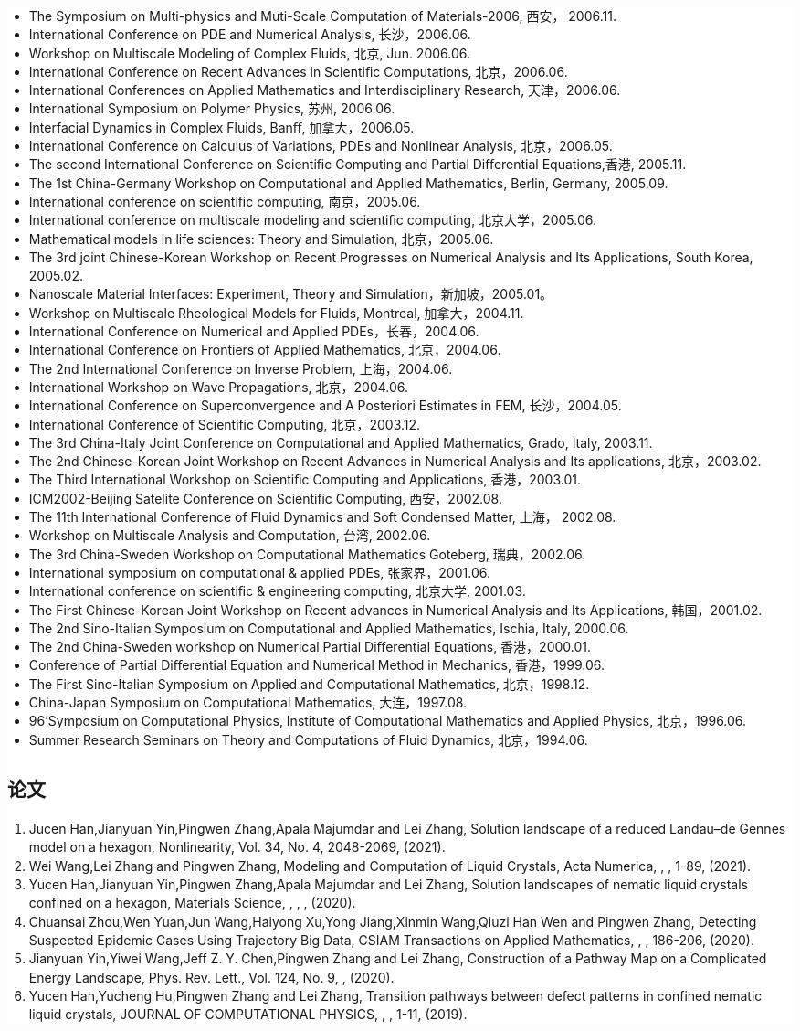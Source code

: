 - The Symposium on Multi-physics and Muti-Scale Computation of Materials-2006, 西安， 2006.11.
- International Conference on PDE and Numerical Analysis, 长沙，2006.06.
- Workshop on Multiscale Modeling of Complex Fluids, 北京, Jun. 2006.06.
- International Conference on Recent Advances in Scientiﬁc Computations, 北京，2006.06.
- International Conferences on Applied Mathematics and Interdisciplinary Research, 天津，2006.06.
- International Symposium on Polymer Physics, 苏州, 2006.06.
- Interfacial Dynamics in Complex Fluids, Banﬀ, 加拿大，2006.05.
- International Conference on Calculus of Variations, PDEs and Nonlinear Analysis, 北京，2006.05.
- The second International Conference on Scientiﬁc Computing and Partial Diﬀerential Equations,香港, 2005.11.
- The 1st China-Germany Workshop on Computational and Applied Mathematics, Berlin, Germany, 2005.09.
- International conference on scientiﬁc computing, 南京，2005.06.
- International conference on multiscale modeling and scientiﬁc computing, 北京大学，2005.06.
- Mathematical models in life sciences: Theory and Simulation, 北京，2005.06.
- The 3rd joint Chinese-Korean Workshop on Recent Progresses on Numerical Analysis and Its Applications, South Korea, 2005.02.
- Nanoscale Material Interfaces: Experiment, Theory and Simulation，新加坡，2005.01。
- Workshop on Multiscale Rheological Models for Fluids, Montreal, 加拿大，2004.11.
- International Conference on Numerical and Applied PDEs，长春，2004.06.
- International Conference on Frontiers of Applied Mathematics, 北京，2004.06.
- The 2nd International Conference on Inverse Problem, 上海，2004.06.
- International Workshop on Wave Propagations, 北京，2004.06.
- International Conference on Superconvergence and A Posteriori Estimates in FEM, 长沙，2004.05.
- International Conference of Scientiﬁc Computing, 北京，2003.12.
- The 3rd China-Italy Joint Conference on Computational and Applied Mathematics, Grado, Italy, 2003.11.
- The 2nd Chinese-Korean Joint Workshop on Recent Advances in Numerical Analysis and Its applications, 北京，2003.02.
- The Third International Workshop on Scientiﬁc Computing and Applications, 香港，2003.01.
- ICM2002-Beijing Satelite Conference on Scientiﬁc Computing, 西安，2002.08.
- The 11th International Conference of Fluid Dynamics and Soft Condensed Matter, 上海， 2002.08.
- Workshop on Multiscale Analysis and Computation, 台湾, 2002.06.
- The 3rd China-Sweden Workshop on Computational Mathematics Goteberg, 瑞典，2002.06.
- International symposium on computational & applied PDEs, 张家界，2001.06.
- International conference on scientiﬁc & engineering computing, 北京大学, 2001.03.
- The First Chinese-Korean Joint Workshop on Recent advances in Numerical Analysis and Its Applications, 韩国，2001.02.
- The 2nd Sino-Italian Symposium on Computational and Applied Mathematics, Ischia, Italy, 2000.06.
- The 2nd China-Sweden workshop on Numerical Partial Diﬀerential Equations, 香港，2000.01.
- Conference of Partial Diﬀerential Equation and Numerical Method in Mechanics, 香港，1999.06.
- The First Sino-Italian Symposium on Applied and Computational Mathematics, 北京，1998.12.
- China-Japan Symposium on Computational Mathematics, 大连，1997.08.
- 96’Symposium on Computational Physics, Institute of Computational Mathematics and Applied Physics, 北京，1996.06.
- Summer Research Seminars on Theory and Computations of Fluid Dynamics, 北京，1994.06.



## 论文

1. Jucen Han,Jianyuan Yin,Pingwen Zhang,Apala Majumdar and Lei Zhang, Solution landscape of a reduced Landau–de Gennes model on a hexagon, Nonlinearity, Vol. 34, No. 4, 2048-2069, (2021).
2. Wei Wang,Lei Zhang and Pingwen Zhang, Modeling and Computation of Liquid Crystals, Acta Numerica, , , 1-89, (2021).
3. Yucen Han,Jianyuan Yin,Pingwen Zhang,Apala Majumdar and Lei Zhang, Solution landscapes of nematic liquid crystals confined on a hexagon, Materials Science, , , , (2020).
4. Chuansai Zhou,Wen Yuan,Jun Wang,Haiyong Xu,Yong Jiang,Xinmin Wang,Qiuzi Han Wen and Pingwen Zhang, Detecting Suspected Epidemic Cases Using Trajectory Big Data, CSIAM Transactions on Applied Mathematics, , , 186-206, (2020).
5. Jianyuan Yin,Yiwei Wang,Jeff Z. Y. Chen,Pingwen Zhang and Lei Zhang, Construction of a Pathway Map on a Complicated Energy Landscape, Phys. Rev. Lett., Vol. 124, No. 9, , (2020).
6. Yucen Han,Yucheng Hu,Pingwen Zhang and Lei Zhang, Transition pathways between defect patterns in confined nematic liquid crystals, JOURNAL OF COMPUTATIONAL PHYSICS, , , 1-11, (2019).
